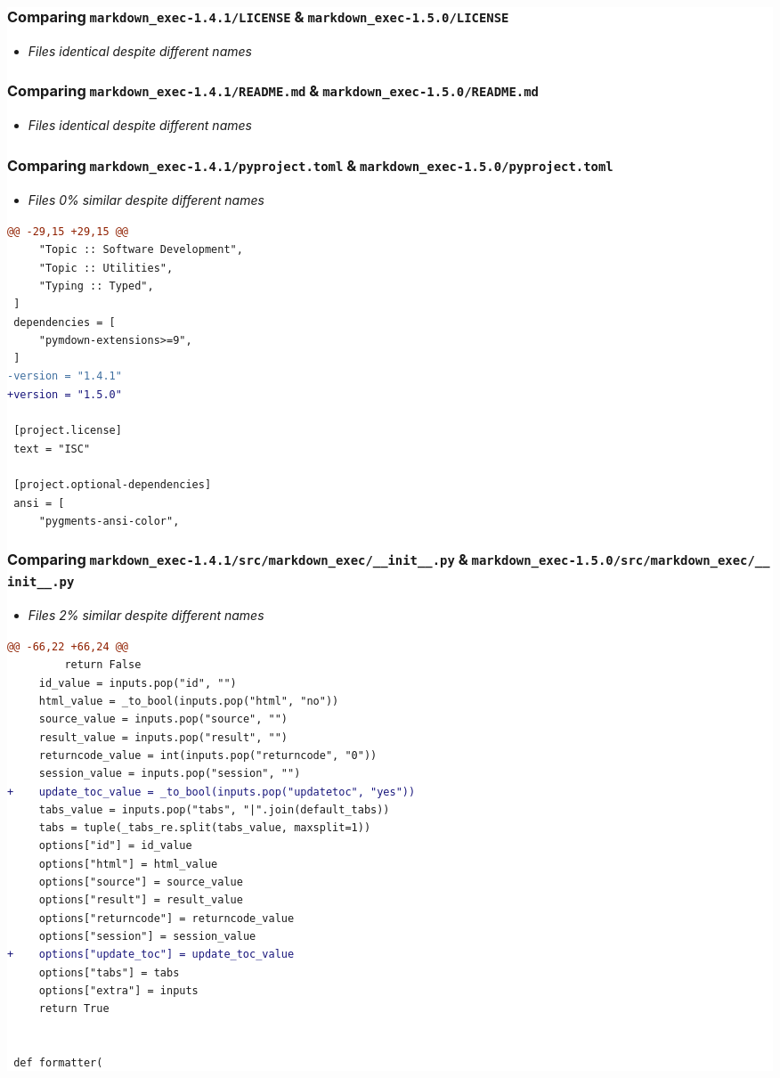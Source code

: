 ### Comparing `markdown_exec-1.4.1/LICENSE` & `markdown_exec-1.5.0/LICENSE`

 * *Files identical despite different names*

### Comparing `markdown_exec-1.4.1/README.md` & `markdown_exec-1.5.0/README.md`

 * *Files identical despite different names*

### Comparing `markdown_exec-1.4.1/pyproject.toml` & `markdown_exec-1.5.0/pyproject.toml`

 * *Files 0% similar despite different names*

```diff
@@ -29,15 +29,15 @@
     "Topic :: Software Development",
     "Topic :: Utilities",
     "Typing :: Typed",
 ]
 dependencies = [
     "pymdown-extensions>=9",
 ]
-version = "1.4.1"
+version = "1.5.0"
 
 [project.license]
 text = "ISC"
 
 [project.optional-dependencies]
 ansi = [
     "pygments-ansi-color",
```

### Comparing `markdown_exec-1.4.1/src/markdown_exec/__init__.py` & `markdown_exec-1.5.0/src/markdown_exec/__init__.py`

 * *Files 2% similar despite different names*

```diff
@@ -66,22 +66,24 @@
         return False
     id_value = inputs.pop("id", "")
     html_value = _to_bool(inputs.pop("html", "no"))
     source_value = inputs.pop("source", "")
     result_value = inputs.pop("result", "")
     returncode_value = int(inputs.pop("returncode", "0"))
     session_value = inputs.pop("session", "")
+    update_toc_value = _to_bool(inputs.pop("updatetoc", "yes"))
     tabs_value = inputs.pop("tabs", "|".join(default_tabs))
     tabs = tuple(_tabs_re.split(tabs_value, maxsplit=1))
     options["id"] = id_value
     options["html"] = html_value
     options["source"] = source_value
     options["result"] = result_value
     options["returncode"] = returncode_value
     options["session"] = session_value
+    options["update_toc"] = update_toc_value
     options["tabs"] = tabs
     options["extra"] = inputs
     return True
 
 
 def formatter(
```